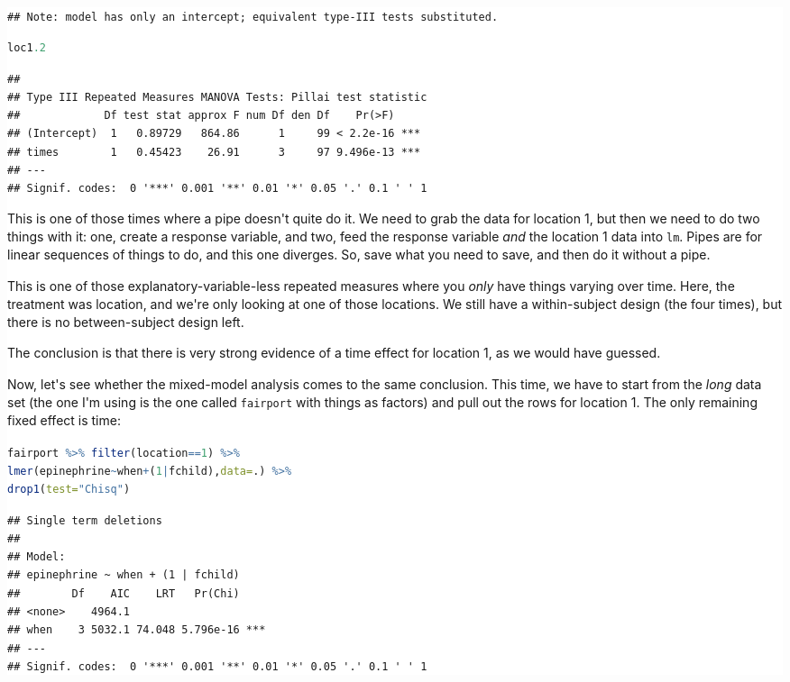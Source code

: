 ```
## Note: model has only an intercept; equivalent type-III tests substituted.
```

```r
loc1.2
```

```
## 
## Type III Repeated Measures MANOVA Tests: Pillai test statistic
##             Df test stat approx F num Df den Df    Pr(>F)    
## (Intercept)  1   0.89729   864.86      1     99 < 2.2e-16 ***
## times        1   0.45423    26.91      3     97 9.496e-13 ***
## ---
## Signif. codes:  0 '***' 0.001 '**' 0.01 '*' 0.05 '.' 0.1 ' ' 1
```

 

This is one of those times where a pipe doesn't quite do it. We need
to grab the data for location 1, but then we need to do two things
with it: one, create a response variable, and two, feed the response
variable *and* the location 1 data into `lm`. Pipes are
for linear sequences of things to do, and this one diverges. So, save
what you need to save, and then do it without a pipe.

This is one of those explanatory-variable-less repeated measures where
you *only* have things varying over time. Here, the treatment was
location, and we're only looking at one of those locations. We still
have a within-subject design (the four times), but there is no
between-subject design left.

The conclusion is that there is very strong evidence of a time effect
for location 1, as we would have guessed.

Now, let's see whether the mixed-model analysis comes to the same
conclusion. This time, we have to start from the *long* data set
(the one I'm using is the one called `fairport` with things as
factors) and pull out the rows for location 1. The only remaining
fixed effect is time:


```r
fairport %>% filter(location==1) %>% 
lmer(epinephrine~when+(1|fchild),data=.) %>%
drop1(test="Chisq")
```

```
## Single term deletions
## 
## Model:
## epinephrine ~ when + (1 | fchild)
##        Df    AIC    LRT   Pr(Chi)    
## <none>    4964.1                     
## when    3 5032.1 74.048 5.796e-16 ***
## ---
## Signif. codes:  0 '***' 0.001 '**' 0.01 '*' 0.05 '.' 0.1 ' ' 1
```
